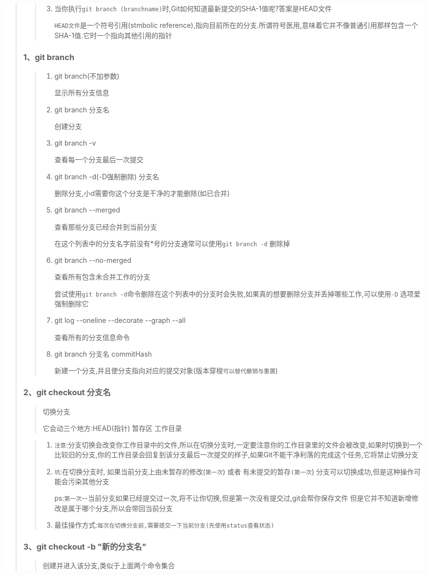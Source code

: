 > >    3. 当你执行`git branch (branchname)`时,Git如何知道最新提交的SHA-1值呢?答案是HEAD文件
> >
> >       `HEAD文件`是一个符号引用(stmbolic reference),指向目前所在的分支.所谓符号医用,意味着它并不像普通引用那样包含一个SHA-1值.它时一个指向其他引用的指针
>
> 
>
> ### 1、git branch 
>
> > 1. git branch(不加参数)
> >
> >    显示所有分支信息
> >
> > 2. git branch 分支名
> >
> >    创建分支
> >
> > 3. git branch -v
> >
> >    查看每一个分支最后一次提交
> >
> > 4. git branch -d(-D强制删除) 分支名
> >
> >    删除分支,小d需要你这个分支是干净的才能删除(如已合并)
> >
> > 5. git branch --merged 
> >
> >    查看那些分支已经合并到当前分支
> >
> >    在这个列表中的分支名字前没有*号的分支通常可以使用`git branch -d` 删除掉
> >
> > 6. git branch --no-merged
> >
> >    查看所有包含未合并工作的分支
> >
> >    尝试使用`git branch -d`命令删除在这个列表中的分支时会失败,如果真的想要删除分支并丢掉哪些工作,可以使用`-D` 选项爱强制删除它
> >
> > 7. git log --oneline --decorate --graph --all
> >
> >    查看所有的分支信息命令
> >
> > 8. git branch 分支名 commitHash
> >
> >    新建一个分支,并且使分支指向对应的提交对象(版本穿梭`可以替代撤销与重置`)
>
> ### 2、git checkout 分支名
>
> > 切换分支
> >
> > 它会动三个地方:HEAD(指针) 暂存区 工作目录
>
> > 1. `注意`:分支切换会改变你工作目录中的文件,所以在切换分支时,一定要注意你的工作目录里的文件会被改变,如果时切换到一个比较旧的分支,你的工作目录会回复到该分支最后一次提交的样子,如果Git不能干净利落的完成这个任务,它将禁止切换分支
> >
> > 2. `坑`:在切换分支时, 如果当前分支上由未暂存的修改(`第一次`) 或者 有未提交的暂存`(第一次`) 分支可以切换成功,但是这种操作可能会污染其他分支
> >
> >    ps:`第一次`--当前分支如果已经提交过一次,将不让你切换,但是第一次没有提交过,git会帮你保存文件 但是它并不知道新增修改是属于哪个分支,所以会带回当前分支
> >
> > 3. 最佳操作方式:`每次在切换分支前,需要提交一下当前分支(先使用status查看状态)`
>
> ### 3、git checkout -b "新的分支名"
>
> > 创建并进入该分支,类似于上面两个命令集合
>